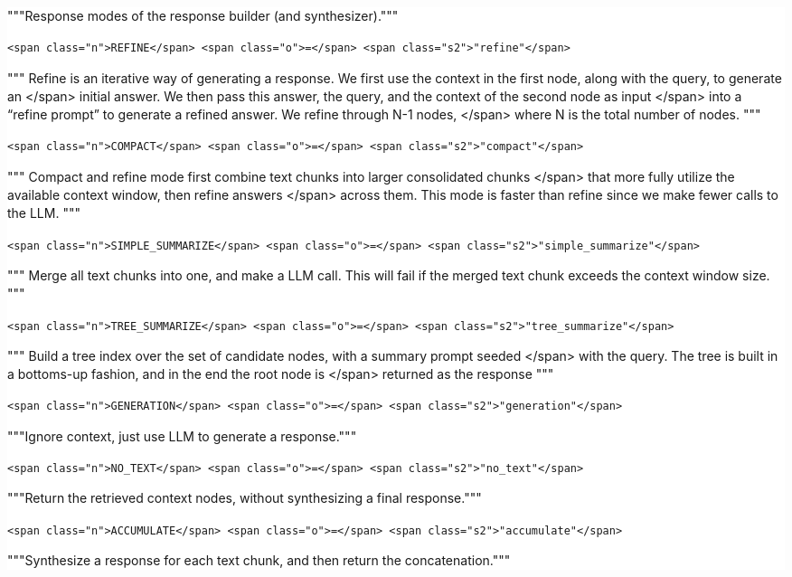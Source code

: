 <span class="w">    </span><span class="sd">"""Response modes of the response builder (and synthesizer)."""</span>

    <span class="n">REFINE</span> <span class="o">=</span> <span class="s2">"refine"</span>
<span class="w">    </span><span class="sd">"""</span>
<span class="sd">    Refine is an iterative way of generating a response.</span>
<span class="sd">    We first use the context in the first node, along with the query, to generate an \</span>
<span class="sd">    initial answer.</span>
<span class="sd">    We then pass this answer, the query, and the context of the second node as input \</span>
<span class="sd">    into a “refine prompt” to generate a refined answer. We refine through N-1 nodes, \</span>
<span class="sd">    where N is the total number of nodes.</span>
<span class="sd">    """</span>

    <span class="n">COMPACT</span> <span class="o">=</span> <span class="s2">"compact"</span>
<span class="w">    </span><span class="sd">"""</span>
<span class="sd">    Compact and refine mode first combine text chunks into larger consolidated chunks \</span>
<span class="sd">    that more fully utilize the available context window, then refine answers \</span>
<span class="sd">    across them.</span>
<span class="sd">    This mode is faster than refine since we make fewer calls to the LLM.</span>
<span class="sd">    """</span>

    <span class="n">SIMPLE_SUMMARIZE</span> <span class="o">=</span> <span class="s2">"simple_summarize"</span>
<span class="w">    </span><span class="sd">"""</span>
<span class="sd">    Merge all text chunks into one, and make a LLM call.</span>
<span class="sd">    This will fail if the merged text chunk exceeds the context window size.</span>
<span class="sd">    """</span>

    <span class="n">TREE_SUMMARIZE</span> <span class="o">=</span> <span class="s2">"tree_summarize"</span>
<span class="w">    </span><span class="sd">"""</span>
<span class="sd">    Build a tree index over the set of candidate nodes, with a summary prompt seeded \</span>
<span class="sd">    with the query.</span>
<span class="sd">    The tree is built in a bottoms-up fashion, and in the end the root node is \</span>
<span class="sd">    returned as the response</span>
<span class="sd">    """</span>

    <span class="n">GENERATION</span> <span class="o">=</span> <span class="s2">"generation"</span>
<span class="w">    </span><span class="sd">"""Ignore context, just use LLM to generate a response."""</span>

    <span class="n">NO_TEXT</span> <span class="o">=</span> <span class="s2">"no_text"</span>
<span class="w">    </span><span class="sd">"""Return the retrieved context nodes, without synthesizing a final response."""</span>

    <span class="n">ACCUMULATE</span> <span class="o">=</span> <span class="s2">"accumulate"</span>
<span class="w">    </span><span class="sd">"""Synthesize a response for each text chunk, and then return the concatenation."""</span>
